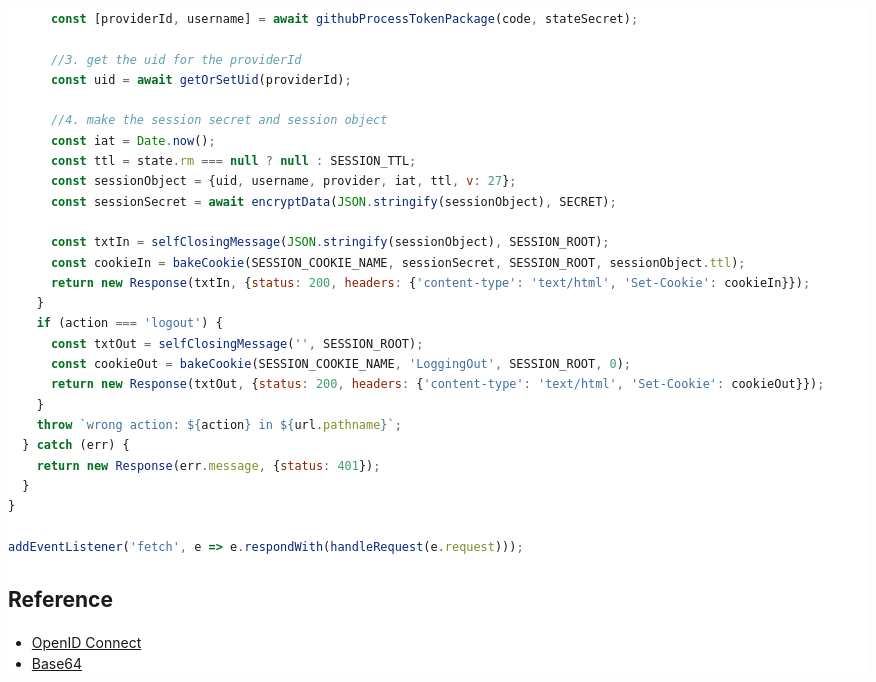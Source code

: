```javascript
      const [providerId, username] = await githubProcessTokenPackage(code, stateSecret);
    
      //3. get the uid for the providerId
      const uid = await getOrSetUid(providerId);

      //4. make the session secret and session object
      const iat = Date.now();
      const ttl = state.rm === null ? null : SESSION_TTL;
      const sessionObject = {uid, username, provider, iat, ttl, v: 27};
      const sessionSecret = await encryptData(JSON.stringify(sessionObject), SECRET);

      const txtIn = selfClosingMessage(JSON.stringify(sessionObject), SESSION_ROOT);
      const cookieIn = bakeCookie(SESSION_COOKIE_NAME, sessionSecret, SESSION_ROOT, sessionObject.ttl);
      return new Response(txtIn, {status: 200, headers: {'content-type': 'text/html', 'Set-Cookie': cookieIn}});
    }
    if (action === 'logout') {
      const txtOut = selfClosingMessage('', SESSION_ROOT);
      const cookieOut = bakeCookie(SESSION_COOKIE_NAME, 'LoggingOut', SESSION_ROOT, 0);
      return new Response(txtOut, {status: 200, headers: {'content-type': 'text/html', 'Set-Cookie': cookieOut}});
    }
    throw `wrong action: ${action} in ${url.pathname}`;
  } catch (err) {
    return new Response(err.message, {status: 401});
  }
}

addEventListener('fetch', e => e.respondWith(handleRequest(e.request)));
```

## Reference
 * [OpenID Connect](https://developers.google.com/identity/protocols/oauth2/openid-connect)
 * [Base64](https://en.wikipedia.org/wiki/Base64)
 
